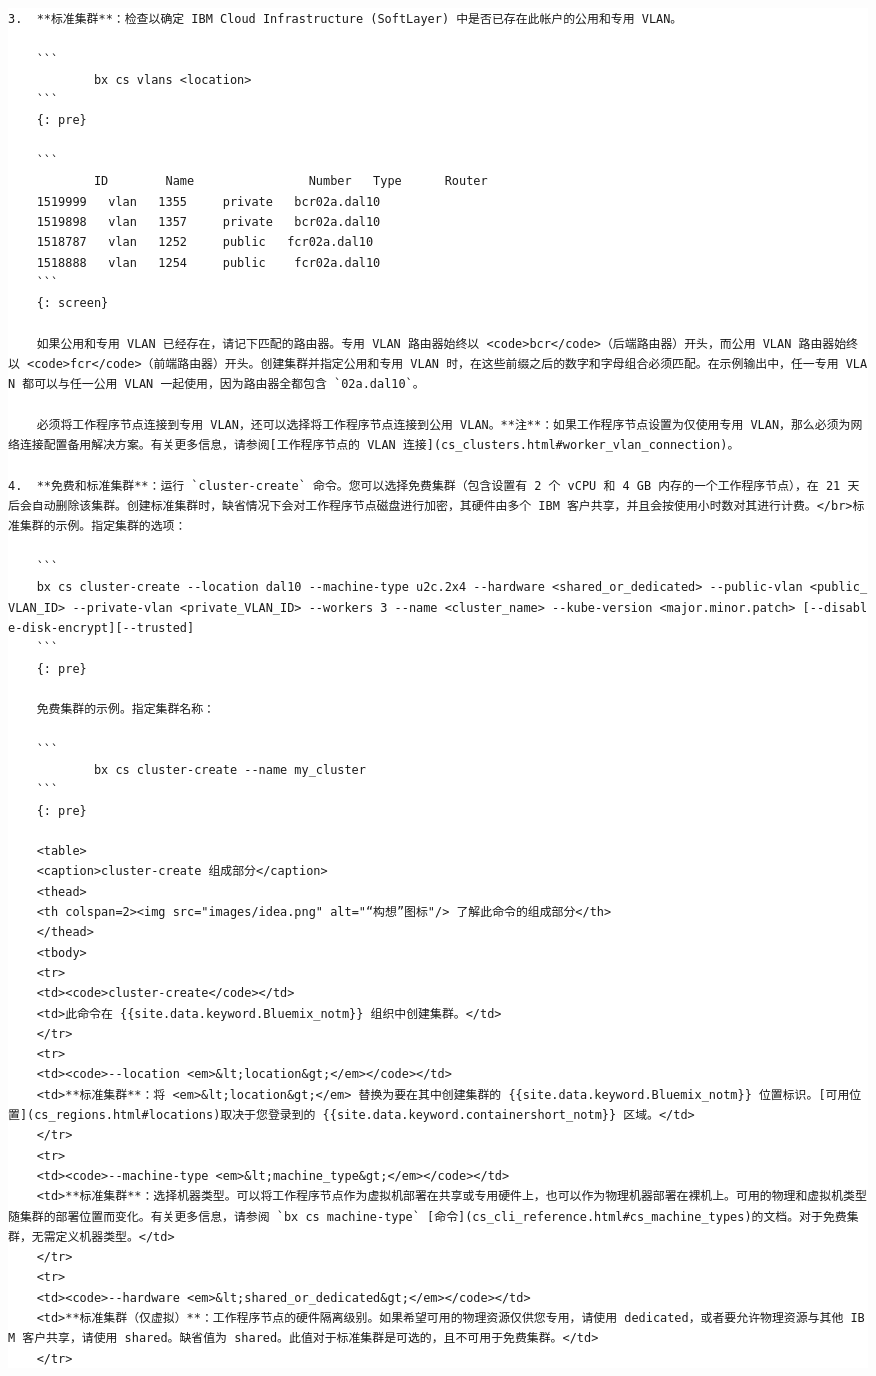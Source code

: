     3.  **标准集群**：检查以确定 IBM Cloud Infrastructure (SoftLayer) 中是否已存在此帐户的公用和专用 VLAN。

        ```
                bx cs vlans <location>
        ```
        {: pre}

        ```
                ID        Name                Number   Type      Router  
        1519999   vlan   1355     private   bcr02a.dal10  
        1519898   vlan   1357     private   bcr02a.dal10 
        1518787   vlan   1252     public   fcr02a.dal10 
        1518888   vlan   1254     public    fcr02a.dal10 
        ```
        {: screen}

        如果公用和专用 VLAN 已经存在，请记下匹配的路由器。专用 VLAN 路由器始终以 <code>bcr</code>（后端路由器）开头，而公用 VLAN 路由器始终以 <code>fcr</code>（前端路由器）开头。创建集群并指定公用和专用 VLAN 时，在这些前缀之后的数字和字母组合必须匹配。在示例输出中，任一专用 VLAN 都可以与任一公用 VLAN 一起使用，因为路由器全都包含 `02a.dal10`。

        必须将工作程序节点连接到专用 VLAN，还可以选择将工作程序节点连接到公用 VLAN。**注**：如果工作程序节点设置为仅使用专用 VLAN，那么必须为网络连接配置备用解决方案。有关更多信息，请参阅[工作程序节点的 VLAN 连接](cs_clusters.html#worker_vlan_connection)。

    4.  **免费和标准集群**：运行 `cluster-create` 命令。您可以选择免费集群（包含设置有 2 个 vCPU 和 4 GB 内存的一个工作程序节点），在 21 天后会自动删除该集群。创建标准集群时，缺省情况下会对工作程序节点磁盘进行加密，其硬件由多个 IBM 客户共享，并且会按使用小时数对其进行计费。</br>标准集群的示例。指定集群的选项：

        ```
        bx cs cluster-create --location dal10 --machine-type u2c.2x4 --hardware <shared_or_dedicated> --public-vlan <public_VLAN_ID> --private-vlan <private_VLAN_ID> --workers 3 --name <cluster_name> --kube-version <major.minor.patch> [--disable-disk-encrypt][--trusted]
        ```
        {: pre}

        免费集群的示例。指定集群名称：

        ```
                bx cs cluster-create --name my_cluster
        ```
        {: pre}

        <table>
        <caption>cluster-create 组成部分</caption>
        <thead>
        <th colspan=2><img src="images/idea.png" alt="“构想”图标"/> 了解此命令的组成部分</th>
        </thead>
        <tbody>
        <tr>
        <td><code>cluster-create</code></td>
        <td>此命令在 {{site.data.keyword.Bluemix_notm}} 组织中创建集群。</td>
        </tr>
        <tr>
        <td><code>--location <em>&lt;location&gt;</em></code></td>
        <td>**标准集群**：将 <em>&lt;location&gt;</em> 替换为要在其中创建集群的 {{site.data.keyword.Bluemix_notm}} 位置标识。[可用位置](cs_regions.html#locations)取决于您登录到的 {{site.data.keyword.containershort_notm}} 区域。</td>
        </tr>
        <tr>
        <td><code>--machine-type <em>&lt;machine_type&gt;</em></code></td>
        <td>**标准集群**：选择机器类型。可以将工作程序节点作为虚拟机部署在共享或专用硬件上，也可以作为物理机器部署在裸机上。可用的物理和虚拟机类型随集群的部署位置而变化。有关更多信息，请参阅 `bx cs machine-type` [命令](cs_cli_reference.html#cs_machine_types)的文档。对于免费集群，无需定义机器类型。</td>
        </tr>
        <tr>
        <td><code>--hardware <em>&lt;shared_or_dedicated&gt;</em></code></td>
        <td>**标准集群（仅虚拟）**：工作程序节点的硬件隔离级别。如果希望可用的物理资源仅供您专用，请使用 dedicated，或者要允许物理资源与其他 IBM 客户共享，请使用 shared。缺省值为 shared。此值对于标准集群是可选的，且不可用于免费集群。</td>
        </tr>